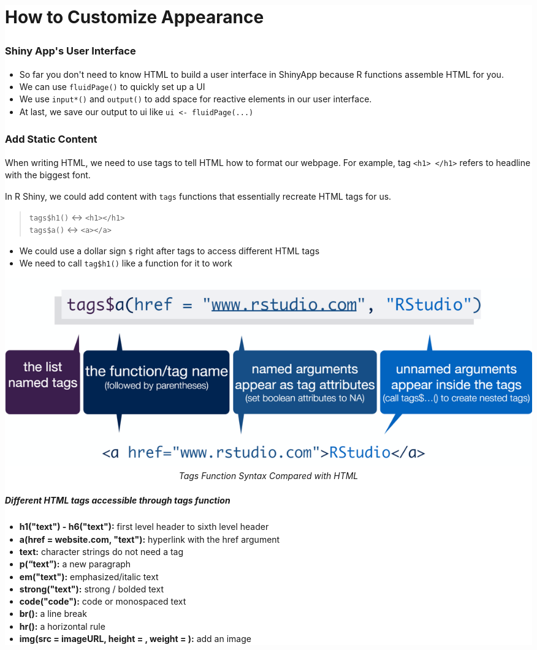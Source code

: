 # How to Customize Appearance

### Shiny App's User Interface

* So far you don't need to know HTML to build a user interface in ShinyApp because R functions assemble HTML for you.
* We can use `fluidPage()` to quickly set up a UI
* We use `input*()` and `output()` to add space for reactive elements in our user interface.
* At last, we save our output to ui like `ui <- fluidPage(...)`

### Add Static Content

When writing HTML, we need to use tags to tell HTML how to format our webpage. For example,
tag `<h1> </h1>` refers to headline with the biggest font.

In R Shiny, we could add content with `tags` functions that essentially recreate HTML tags for us.
> `tags$h1()` :left_right_arrow: `<h1></h1>`  
> `tags$a()` :left_right_arrow: `<a></a>`

* We could use a dollar sign `$` right after tags to access different HTML tags
* We need to call `tag$h1()` like a function for it to work

<p align = "center">
  <img  width="100%" src="images in tutorial/tagsSyntax.PNG">
  <br>
    <em>Tags Function Syntax Compared with HTML</em>
</p>

##### Different HTML tags accessible through tags function
* **h1("text") - h6("text"):** first level header to sixth level header
* **a(href = website.com, "text"):** hyperlink with the href argument
* **text:** character strings do not need a tag
* **p(“text”):** a new paragraph
* **em("text"):** emphasized/italic text
* **strong("text"):** strong / bolded text
* **code("code"):** code or monospaced text
* **br():** a line break
* **hr():** a horizontal rule
* **img(src = imageURL, height = , weight = ):** add an image
